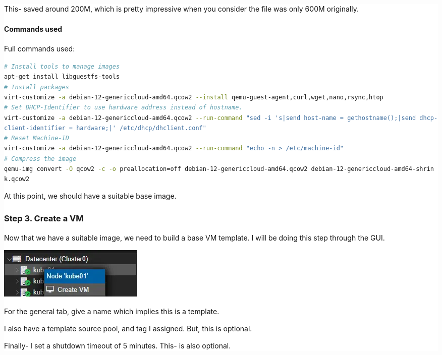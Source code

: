 This- saved around 200M, which is pretty impressive when you consider the file was only 600M originally.

#### Commands used

Full commands used:
``` bash
# Install tools to manage images
apt-get install libguestfs-tools
# Install packages
virt-customize -a debian-12-genericcloud-amd64.qcow2 --install qemu-guest-agent,curl,wget,nano,rsync,htop
# Set DHCP-Identifier to use hardware address instead of hostname.
virt-customize -a debian-12-genericcloud-amd64.qcow2 --run-command "sed -i 's|send host-name = gethostname();|send dhcp-client-identifier = hardware;|' /etc/dhcp/dhclient.conf"
# Reset Machine-ID
virt-customize -a debian-12-genericcloud-amd64.qcow2 --run-command "echo -n > /etc/machine-id"
# Compress the image
qemu-img convert -O qcow2 -c -o preallocation=off debian-12-genericcloud-amd64.qcow2 debian-12-genericcloud-amd64-shrink.qcow2
```

At this point, we should have a suitable base image.

### Step 3. Create a VM

Now that we have a suitable image, we need to build a base VM template. I will be doing this step through the GUI.

![Image showing create VM button highlighted in proxmox](./assets-cloudinit-template/proxmox-create-vm.webP)

For the general tab, give a name which implies this is a template.

I also have a template source pool, and tag I assigned. But, this is optional.

Finally- I set a shutdown timeout of 5 minutes. This- is also optional.
